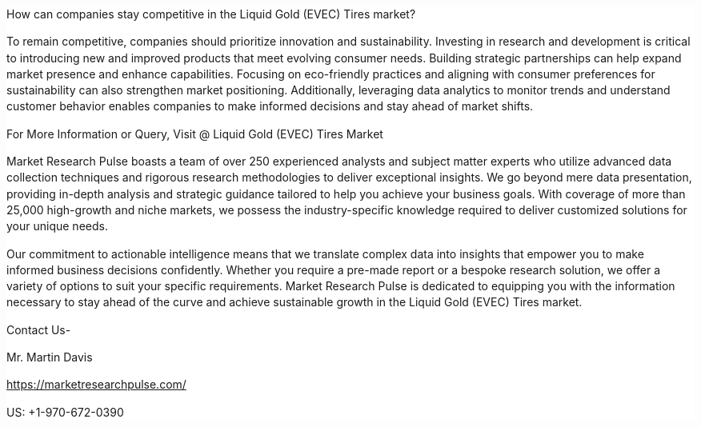 How can companies stay competitive in the Liquid Gold (EVEC) Tires market?

To remain competitive, companies should prioritize innovation and sustainability. Investing in research and development is critical to introducing new and improved products that meet evolving consumer needs. Building strategic partnerships can help expand market presence and enhance capabilities. Focusing on eco-friendly practices and aligning with consumer preferences for sustainability can also strengthen market positioning. Additionally, leveraging data analytics to monitor trends and understand customer behavior enables companies to make informed decisions and stay ahead of market shifts.

For More Information or Query, Visit @ Liquid Gold (EVEC) Tires Market

Market Research Pulse boasts a team of over 250 experienced analysts and subject matter experts who utilize advanced data collection techniques and rigorous research methodologies to deliver exceptional insights. We go beyond mere data presentation, providing in-depth analysis and strategic guidance tailored to help you achieve your business goals. With coverage of more than 25,000 high-growth and niche markets, we possess the industry-specific knowledge required to deliver customized solutions for your unique needs.

Our commitment to actionable intelligence means that we translate complex data into insights that empower you to make informed business decisions confidently. Whether you require a pre-made report or a bespoke research solution, we offer a variety of options to suit your specific requirements. Market Research Pulse is dedicated to equipping you with the information necessary to stay ahead of the curve and achieve sustainable growth in the Liquid Gold (EVEC) Tires market.

Contact Us-

Mr. Martin Davis

https://marketresearchpulse.com/

US: +1-970-672-0390
